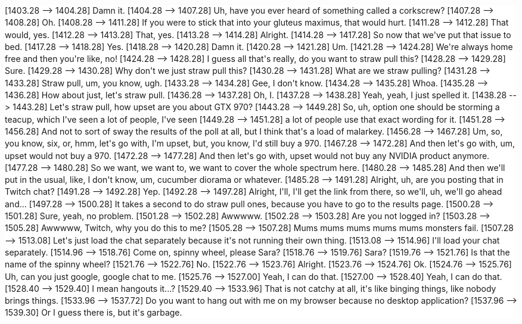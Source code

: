 [1403.28 --> 1404.28]  Damn it.
[1404.28 --> 1407.28]  Uh, have you ever heard of something called a corkscrew?
[1407.28 --> 1408.28]  Oh.
[1408.28 --> 1411.28]  If you were to stick that into your gluteus maximus, that would hurt.
[1411.28 --> 1412.28]  That would, yes.
[1412.28 --> 1413.28]  That, yes.
[1413.28 --> 1414.28]  Alright.
[1414.28 --> 1417.28]  So now that we've put that issue to bed.
[1417.28 --> 1418.28]  Yes.
[1418.28 --> 1420.28]  Damn it.
[1420.28 --> 1421.28]  Um.
[1421.28 --> 1424.28]  We're always home free and then you're like, no!
[1424.28 --> 1428.28]  I guess all that's really, do you want to straw pull this?
[1428.28 --> 1429.28]  Sure.
[1429.28 --> 1430.28]  Why don't we just straw pull this?
[1430.28 --> 1431.28]  What are we straw pulling?
[1431.28 --> 1433.28]  Straw pull, um, you know, ugh.
[1433.28 --> 1434.28]  Gee, I don't know.
[1434.28 --> 1435.28]  Whoa.
[1435.28 --> 1436.28]  How about just, let's straw pull.
[1436.28 --> 1437.28]  Oh, I.
[1437.28 --> 1438.28]  Yeah, yeah, I just spelled it.
[1438.28 --> 1443.28]  Let's straw pull, how upset are you about GTX 970?
[1443.28 --> 1449.28]  So, uh, option one should be storming a teacup, which I've seen a lot of people, I've seen
[1449.28 --> 1451.28]  a lot of people use that exact wording for it.
[1451.28 --> 1456.28]  And not to sort of sway the results of the poll at all, but I think that's a load of malarkey.
[1456.28 --> 1467.28]  Um, so, you know, six, or, hmm, let's go with, I'm upset, but, you know, I'd still buy a 970.
[1467.28 --> 1472.28]  And then let's go with, um, upset would not buy a 970.
[1472.28 --> 1477.28]  And then let's go with, upset would not buy any NVIDIA product anymore.
[1477.28 --> 1480.28]  So we want, we want to, we want to cover the whole spectrum here.
[1480.28 --> 1485.28]  And then we'll put in the usual, like, I don't know, um, cucumber diorama or whatever.
[1485.28 --> 1491.28]  Alright, uh, are you posting that in Twitch chat?
[1491.28 --> 1492.28]  Yep.
[1492.28 --> 1497.28]  Alright, I'll, I'll get the link from there, so we'll, uh, we'll go ahead and...
[1497.28 --> 1500.28]  It takes a second to do straw pull ones, because you have to go to the results page.
[1500.28 --> 1501.28]  Sure, yeah, no problem.
[1501.28 --> 1502.28]  Awwwww.
[1502.28 --> 1503.28]  Are you not logged in?
[1503.28 --> 1505.28]  Awwwww, Twitch, why you do this to me?
[1505.28 --> 1507.28]  Mums mums mums mums mums monsters fail.
[1507.28 --> 1513.08]  Let's just load the chat separately because it's not running their own thing.
[1513.08 --> 1514.96]  I'll load your chat separately.
[1514.96 --> 1518.76]  Come on, spinny wheel, please Sara?
[1518.76 --> 1519.76]  Sara?
[1519.76 --> 1521.76]  Is that the name of the spinny wheel?
[1521.76 --> 1522.76]  No.
[1522.76 --> 1523.76]  Alright.
[1523.76 --> 1524.76]  Ok.
[1524.76 --> 1525.76]  Uh, can you just google, google chat to me.
[1525.76 --> 1527.00]  Yeah, I can do that.
[1527.00 --> 1528.40]  Yeah, I can do that.
[1528.40 --> 1529.40]  I mean hangouts it...?
[1529.40 --> 1533.96]  That is not catchy at all, it's like binging things, like nobody brings things.
[1533.96 --> 1537.72]  Do you want to hang out with me on my browser because no desktop application?
[1537.96 --> 1539.30]  Or I guess there is, but it's garbage.